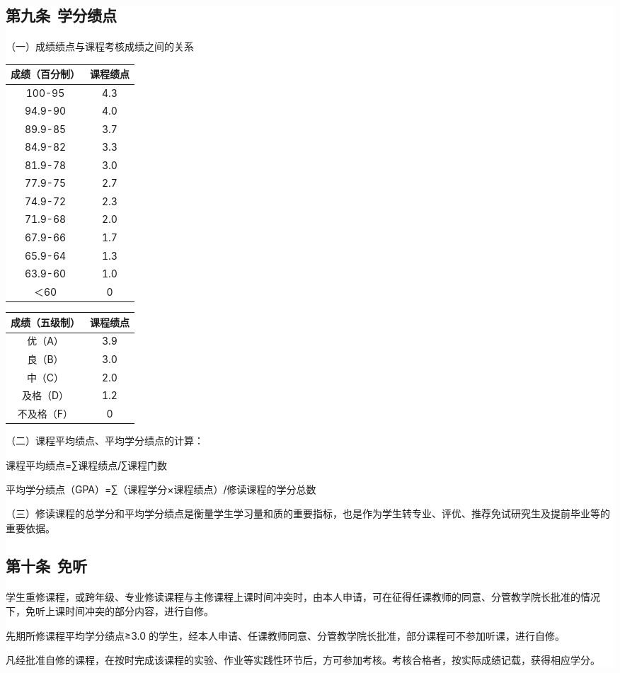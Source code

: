 ## 第九条  学分绩点

（一）成绩绩点与课程考核成绩之间的关系

| 成绩（百分制） | 课程绩点 |
| :------------: | :------: |
|     100-95     |   4.3    |
|    94.9-90     |   4.0    |
|    89.9-85     |   3.7    |
|    84.9-82     |   3.3    |
|    81.9-78     |   3.0    |
|    77.9-75     |   2.7    |
|    74.9-72     |   2.3    |
|    71.9-68     |   2.0    |
|    67.9-66     |   1.7    |
|    65.9-64     |   1.3    |
|    63.9-60     |   1.0    |
|      ＜60      |    0     |

| 成绩（五级制） | 课程绩点 |
| :------------: | :------: |
|    优（A）     |   3.9    |
|    良（B）     |   3.0    |
|    中（C）     |   2.0    |
|   及格（D）    |   1.2    |
|  不及格（F）   |    0     |

（二）课程平均绩点、平均学分绩点的计算：

课程平均绩点=∑课程绩点/∑课程门数

平均学分绩点（GPA）=∑（课程学分×课程绩点）/修读课程的学分总数

（三）修读课程的总学分和平均学分绩点是衡量学生学习量和质的重要指标，也是作为学生转专业、评优、推荐免试研究生及提前毕业等的重要依据。

## 第十条  免听

学生重修课程，或跨年级、专业修读课程与主修课程上课时间冲突时，由本人申请，可在征得任课教师的同意、分管教学院长批准的情况下，免听上课时间冲突的部分内容，进行自修。

先期所修课程平均学分绩点≥3.0 的学生，经本人申请、任课教师同意、分管教学院长批准，部分课程可不参加听课，进行自修。

凡经批准自修的课程，在按时完成该课程的实验、作业等实践性环节后，方可参加考核。考核合格者，按实际成绩记载，获得相应学分。
